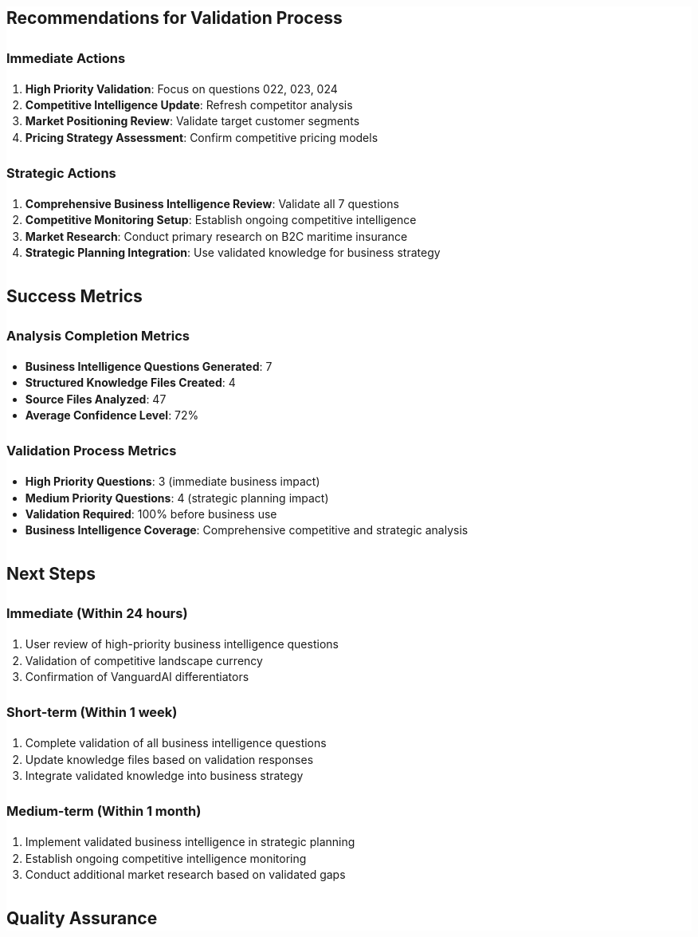 ## Recommendations for Validation Process

### Immediate Actions
1. **High Priority Validation**: Focus on questions 022, 023, 024
2. **Competitive Intelligence Update**: Refresh competitor analysis
3. **Market Positioning Review**: Validate target customer segments
4. **Pricing Strategy Assessment**: Confirm competitive pricing models

### Strategic Actions
1. **Comprehensive Business Intelligence Review**: Validate all 7 questions
2. **Competitive Monitoring Setup**: Establish ongoing competitive intelligence
3. **Market Research**: Conduct primary research on B2C maritime insurance
4. **Strategic Planning Integration**: Use validated knowledge for business strategy

## Success Metrics

### Analysis Completion Metrics
- **Business Intelligence Questions Generated**: 7
- **Structured Knowledge Files Created**: 4
- **Source Files Analyzed**: 47
- **Average Confidence Level**: 72%

### Validation Process Metrics
- **High Priority Questions**: 3 (immediate business impact)
- **Medium Priority Questions**: 4 (strategic planning impact)
- **Validation Required**: 100% before business use
- **Business Intelligence Coverage**: Comprehensive competitive and strategic analysis

## Next Steps

### Immediate (Within 24 hours)
1. User review of high-priority business intelligence questions
2. Validation of competitive landscape currency
3. Confirmation of VanguardAI differentiators

### Short-term (Within 1 week)
1. Complete validation of all business intelligence questions
2. Update knowledge files based on validation responses
3. Integrate validated knowledge into business strategy

### Medium-term (Within 1 month)
1. Implement validated business intelligence in strategic planning
2. Establish ongoing competitive intelligence monitoring
3. Conduct additional market research based on validated gaps

## Quality Assurance
